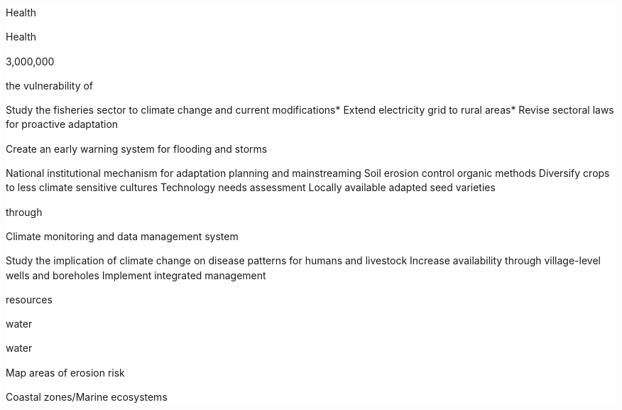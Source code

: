 Health 

Health 

3,000,000 

the  vulnerability  of 

Study 
the 
fisheries sector to climate change 
and current modifications* 
Extend  electricity  grid  to  rural 
areas* 
Revise sectoral laws for proactive 
adaptation  

Create  an  early  warning  system 
for flooding and storms 

National  institutional  mechanism 
for  adaptation  planning  and 
mainstreaming 
Soil  erosion  control 
organic methods 
Diversify  crops  to  less  climate 
sensitive cultures 
Technology needs assessment 
Locally  available  adapted  seed 
varieties 

through 

Climate  monitoring  and  data 
management system 

Study  the  implication  of  climate 
change  on  disease  patterns  for 
humans and livestock 
Increase 
availability 
through  village-level  wells  and 
boreholes 
Implement 
integrated management 

resources 

water 

water 

Map areas of erosion risk 

Coastal 
zones/Marine 
ecosystems 
